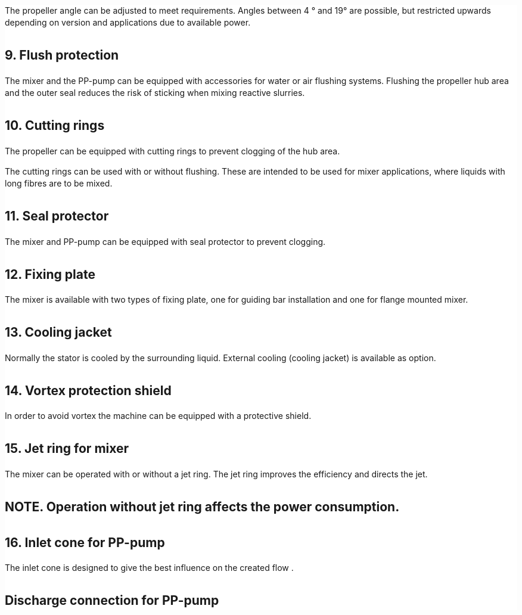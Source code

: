 The propeller angle can be adjusted to meet requirements. Angles between 4 ° and 19° are possible, but restricted upwards depending on version and applications due to available power.

## 9. Flush protection

The mixer and the PP-pump can be equipped with accessories for water or air flushing systems. Flushing the propeller hub area and the outer seal reduces the risk of sticking when mixing reactive slurries.

## 10. Cutting rings

The propeller can be equipped with cutting rings to prevent clogging of the hub area.

The cutting rings can be used with or without flushing. These are intended to be used for mixer applications, where liquids with long fibres are to be mixed.

## 11. Seal protector

The mixer and PP-pump can be equipped with seal protector to prevent clogging.

## 12. Fixing plate

The mixer is available with two types of fixing plate, one for guiding bar installation and one for flange mounted mixer.

## 13. Cooling jacket

Normally the stator is cooled by the surrounding liquid. External cooling (cooling jacket) is available as option.



## 14. Vortex protection shield

In order to avoid vortex the machine can be equipped with a protective shield.

## 15. Jet ring for mixer

The mixer can be operated with or without a jet ring. The jet ring improves the efficiency and directs the jet.

## NOTE. Operation without jet ring affects the power consumption.

## 16. Inlet cone for PP-pump

The inlet cone is designed to give the best influence on the created flow .

## Discharge connection for PP-pump
